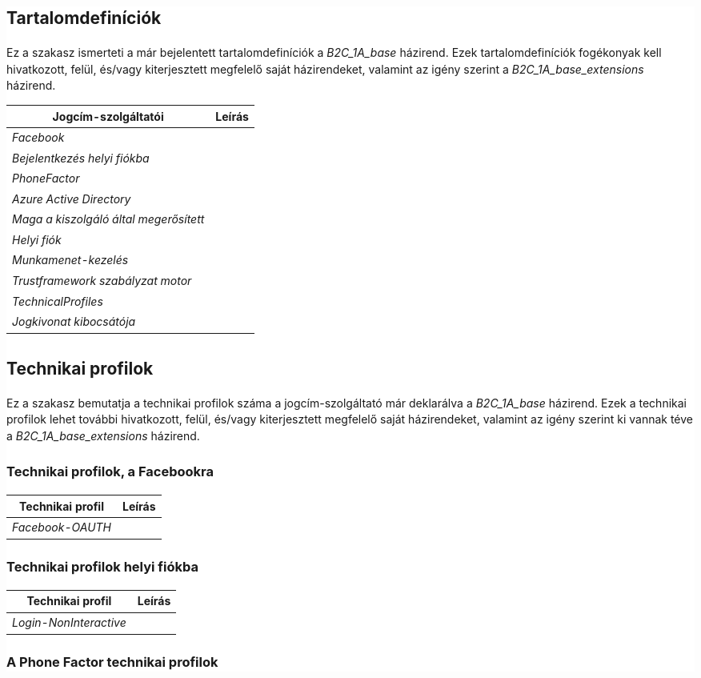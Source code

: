 ## <a name="content-definitions"></a>Tartalomdefiníciók

Ez a szakasz ismerteti a már bejelentett tartalomdefiníciók a *B2C_1A_base* házirend. Ezek tartalomdefiníciók fogékonyak kell hivatkozott, felül, és/vagy kiterjesztett megfelelő saját házirendeket, valamint az igény szerint a *B2C_1A_base_extensions* házirend.

| Jogcím-szolgáltatói | Leírás |
|-----------------|-------------|
| *Facebook* | |
| *Bejelentkezés helyi fiókba* | |
| *PhoneFactor* | |
| *Azure Active Directory* | |
| *Maga a kiszolgáló által megerősített* | |
| *Helyi fiók* | |
| *Munkamenet-kezelés* | |
| *Trustframework szabályzat motor* | |
| *TechnicalProfiles* | |
| *Jogkivonat kibocsátója* | |

## <a name="technical-profiles"></a>Technikai profilok

Ez a szakasz bemutatja a technikai profilok száma a jogcím-szolgáltató már deklarálva a *B2C_1A_base* házirend. Ezek a technikai profilok lehet további hivatkozott, felül, és/vagy kiterjesztett megfelelő saját házirendeket, valamint az igény szerint ki vannak téve a *B2C_1A_base_extensions* házirend.

### <a name="technical-profiles-for-facebook"></a>Technikai profilok, a Facebookra

| Technikai profil | Leírás |
|-------------------|-------------|
| *Facebook-OAUTH* | |

### <a name="technical-profiles-for-local-account-signin"></a>Technikai profilok helyi fiókba

| Technikai profil | Leírás |
|-------------------|-------------|
| *Login-NonInteractive* | |

### <a name="technical-profiles-for-phone-factor"></a>A Phone Factor technikai profilok
